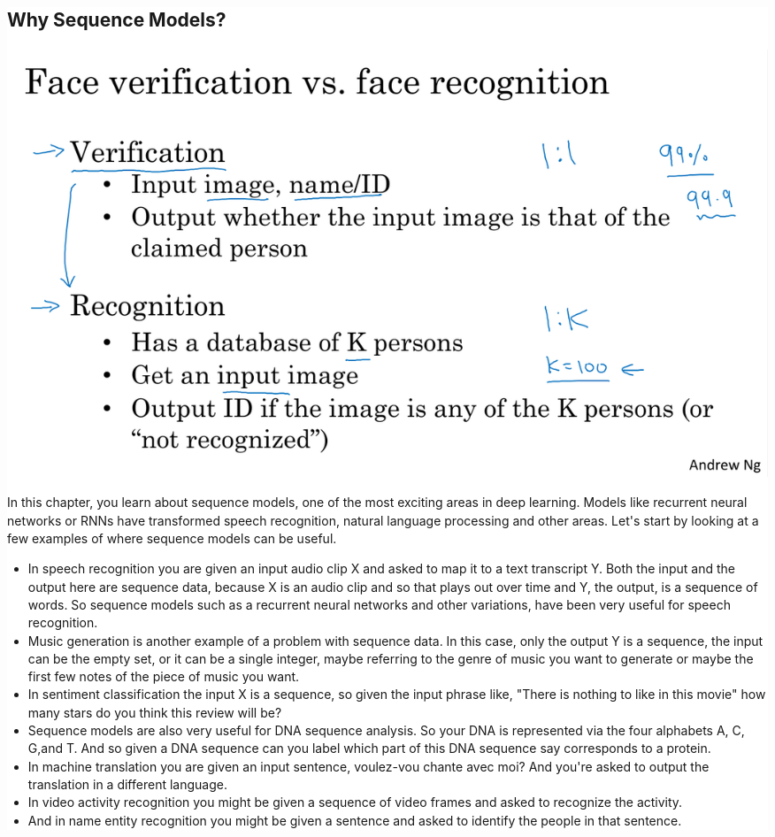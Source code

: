 ## Why Sequence Models?

![image](img/ch_22/img_1.png)

In this chapter, you learn about sequence models, one of the most exciting areas in deep learning. Models like recurrent neural networks or RNNs have transformed speech recognition, natural language processing and other areas. Let's start by looking at a few examples of where sequence models can be useful. 
- In speech recognition you are given an input audio clip X and asked to map it to a text transcript Y. Both the input and the output here are sequence data, because X is an audio clip and so that plays out over time and Y, the output, is a sequence of words. So sequence models such as a recurrent neural networks and other variations, have been very useful for speech recognition. 
- Music generation is another example of a problem with sequence data. In this case, only the output Y is a sequence, the input can be the empty set, or it can be a single integer, maybe referring to the genre of music you want to generate or maybe the first few notes of the piece of music you want. 
- In sentiment classification the input X is a sequence, so given the input phrase like, "There is nothing to like in this movie" how many stars do you think this review will be? 
- Sequence models are also very useful for DNA sequence analysis. So your DNA is represented via the four alphabets A, C, G,and T. And so given a DNA sequence can you label which part of this DNA sequence say corresponds to a protein. 
- In machine translation you are given an input sentence, voulez-vou chante avec moi? And you're asked to output the translation in a different language. 
- In video activity recognition you might be given a sequence of video frames and asked to recognize the activity. 
- And in name entity recognition you might be given a sentence and asked to identify the people in that sentence. 
